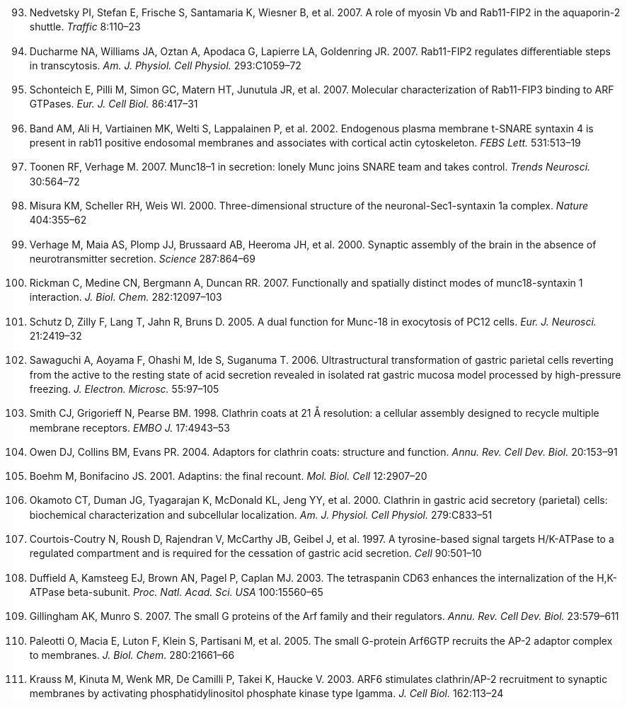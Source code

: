 93. Nedvetsky PI, Stefan E, Frische S, Santamaria K, Wiesner B, et al. 2007. A role of myosin Vb and Rab11-FIP2 in the aquaporin-2 shuttle. *Traffic* 8:110–23

94. Ducharme NA, Williams JA, Oztan A, Apodaca G, Lapierre LA, Goldenring JR. 2007. Rab11-FIP2 regulates differentiable steps in transcytosis. *Am. J. Physiol. Cell Physiol.* 293:C1059–72

95. Schonteich E, Pilli M, Simon GC, Matern HT, Junutula JR, et al. 2007. Molecular characterization of Rab11-FIP3 binding to ARF GTPases. *Eur. J. Cell Biol.* 86:417–31

96. Band AM, Ali H, Vartiainen MK, Welti S, Lappalainen P, et al. 2002. Endogenous plasma membrane t-SNARE syntaxin 4 is present in rab11 positive endosomal membranes and associates with cortical actin cytoskeleton. *FEBS Lett.* 531:513–19

97. Toonen RF, Verhage M. 2007. Munc18–1 in secretion: lonely Munc joins SNARE team and takes control. *Trends Neurosci.* 30:564–72

98. Misura KM, Scheller RH, Weis WI. 2000. Three-dimensional structure of the neuronal-Sec1-syntaxin 1a complex. *Nature* 404:355–62

99. Verhage M, Maia AS, Plomp JJ, Brussaard AB, Heeroma JH, et al. 2000. Synaptic assembly of the brain in the absence of neurotransmitter secretion. *Science* 287:864–69

100. Rickman C, Medine CN, Bergmann A, Duncan RR. 2007. Functionally and spatially distinct modes of munc18-syntaxin 1 interaction. *J. Biol. Chem.* 282:12097–103

101. Schutz D, Zilly F, Lang T, Jahn R, Bruns D. 2005. A dual function for Munc-18 in exocytosis of PC12 cells. *Eur. J. Neurosci.* 21:2419–32

102. Sawaguchi A, Aoyama F, Ohashi M, Ide S, Suganuma T. 2006. Ultrastructural transformation of gastric parietal cells reverting from the active to the resting state of acid secretion revealed in isolated rat gastric mucosa model processed by high-pressure freezing. *J. Electron. Microsc.* 55:97–105

103. Smith CJ, Grigorieff N, Pearse BM. 1998. Clathrin coats at 21 Å resolution: a cellular assembly designed to recycle multiple membrane receptors. *EMBO J.* 17:4943–53

104. Owen DJ, Collins BM, Evans PR. 2004. Adaptors for clathrin coats: structure and function. *Annu. Rev. Cell Dev. Biol.* 20:153–91

105. Boehm M, Bonifacino JS. 2001. Adaptins: the final recount. *Mol. Biol. Cell* 12:2907–20

106. Okamoto CT, Duman JG, Tyagarajan K, McDonald KL, Jeng YY, et al. 2000. Clathrin in gastric acid secretory (parietal) cells: biochemical characterization and subcellular localization. *Am. J. Physiol. Cell Physiol.* 279:C833–51

107. Courtois-Coutry N, Roush D, Rajendran V, McCarthy JB, Geibel J, et al. 1997. A tyrosine-based signal targets H/K-ATPase to a regulated compartment and is required for the cessation of gastric acid secretion. *Cell* 90:501–10

108. Duffield A, Kamsteeg EJ, Brown AN, Pagel P, Caplan MJ. 2003. The tetraspanin CD63 enhances the internalization of the H,K-ATPase beta-subunit. *Proc. Natl. Acad. Sci. USA* 100:15560–65

109. Gillingham AK, Munro S. 2007. The small G proteins of the Arf family and their regulators. *Annu. Rev. Cell Dev. Biol.* 23:579–611

110. Paleotti O, Macia E, Luton F, Klein S, Partisani M, et al. 2005. The small G-protein Arf6GTP recruits the AP-2 adaptor complex to membranes. *J. Biol. Chem.* 280:21661–66

111. Krauss M, Kinuta M, Wenk MR, De Camilli P, Takei K, Haucke V. 2003. ARF6 stimulates clathrin/AP-2 recruitment to synaptic membranes by activating phosphatidylinositol phosphate kinase type Igamma. *J. Cell Biol.* 162:113–24
